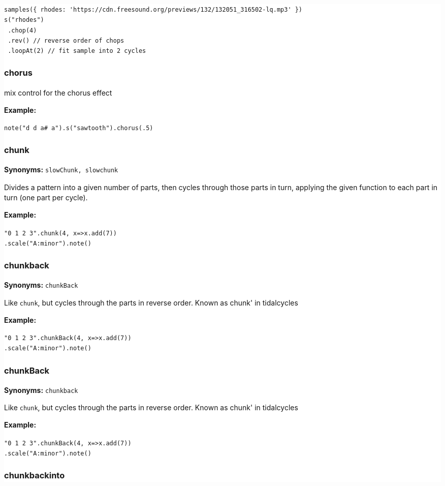 ```
samples({ rhodes: 'https://cdn.freesound.org/previews/132/132051_316502-lq.mp3' })
s("rhodes")
 .chop(4)
 .rev() // reverse order of chops
 .loopAt(2) // fit sample into 2 cycles
```

### chorus

mix control for the chorus effect

**Example:**

```
note("d d a# a").s("sawtooth").chorus(.5)
```

### chunk

**Synonyms:** `slowChunk, slowchunk`

Divides a pattern into a given number of parts, then cycles through those parts in turn, applying the given function to each part in turn (one part per cycle).

**Example:**

```
"0 1 2 3".chunk(4, x=>x.add(7))
.scale("A:minor").note()
```

### chunkback

**Synonyms:** `chunkBack`

Like `chunk`, but cycles through the parts in reverse order. Known as chunk' in tidalcycles

**Example:**

```
"0 1 2 3".chunkBack(4, x=>x.add(7))
.scale("A:minor").note()
```

### chunkBack

**Synonyms:** `chunkback`

Like `chunk`, but cycles through the parts in reverse order. Known as chunk' in tidalcycles

**Example:**

```
"0 1 2 3".chunkBack(4, x=>x.add(7))
.scale("A:minor").note()
```

### chunkbackinto
